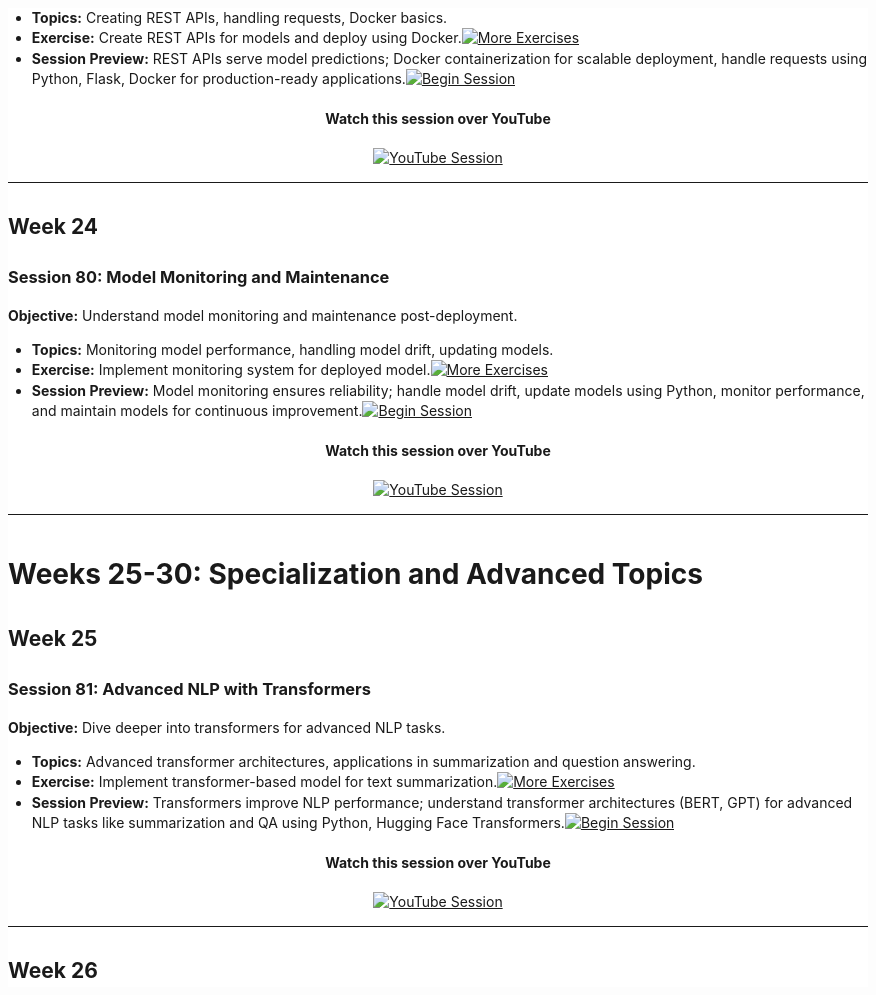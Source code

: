 - **Topics:** Creating REST APIs, handling requests, Docker basics.
- **Exercise:** Create REST APIs for models and deploy using Docker.<a href="#"><img alt="More Exercises" title="More Exercises" width="80" src="https://res.cloudinary.com/dj2j9slz5/image/upload/v1720255450/More_usuhfd.png"></a>
- **Session Preview:** REST APIs serve model predictions; Docker containerization for scalable deployment, handle requests using Python, Flask, Docker for production-ready applications.<a href="#"><img alt="Begin Session" title="Begin Session" width="80" src="https://res.cloudinary.com/dj2j9slz5/image/upload/v1720255895/Begin_ombhxj.png"></a>

<div align=center>
<h4>Watch this session over YouTube</h4>
<a href="#"><img alt="YouTube Session" title="YouTube Session" width="230" src="https://res.cloudinary.com/dj2j9slz5/image/upload/v1720259674/YouTube_hvibbp.png"></a></div>

---

## Week 24

### Session 80: Model Monitoring and Maintenance

**Objective:** Understand model monitoring and maintenance post-deployment.

- **Topics:** Monitoring model performance, handling model drift, updating models.
- **Exercise:** Implement monitoring system for deployed model.<a href="#"><img alt="More Exercises" title="More Exercises" width="80" src="https://res.cloudinary.com/dj2j9slz5/image/upload/v1720255450/More_usuhfd.png"></a>
- **Session Preview:** Model monitoring ensures reliability; handle model drift, update models using Python, monitor performance, and maintain models for continuous improvement.<a href="#"><img alt="Begin Session" title="Begin Session" width="80" src="https://res.cloudinary.com/dj2j9slz5/image/upload/v1720255895/Begin_ombhxj.png"></a>

<div align=center>
<h4>Watch this session over YouTube</h4>
<a href="#"><img alt="YouTube Session" title="YouTube Session" width="230" src="https://res.cloudinary.com/dj2j9slz5/image/upload/v1720259674/YouTube_hvibbp.png"></a></div>

---

# Weeks 25-30: Specialization and Advanced Topics

## Week 25

### Session 81: Advanced NLP with Transformers

**Objective:** Dive deeper into transformers for advanced NLP tasks.

- **Topics:** Advanced transformer architectures, applications in summarization and question answering.
- **Exercise:** Implement transformer-based model for text summarization.<a href="#"><img alt="More Exercises" title="More Exercises" width="80" src="https://res.cloudinary.com/dj2j9slz5/image/upload/v1720255450/More_usuhfd.png"></a>
- **Session Preview:** Transformers improve NLP performance; understand transformer architectures (BERT, GPT) for advanced NLP tasks like summarization and QA using Python, Hugging Face Transformers.<a href="#"><img alt="Begin Session" title="Begin Session" width="80" src="https://res.cloudinary.com/dj2j9slz5/image/upload/v1720255895/Begin_ombhxj.png"></a>

<div align=center>
<h4>Watch this session over YouTube</h4>
<a href="#"><img alt="YouTube Session" title="YouTube Session" width="230" src="https://res.cloudinary.com/dj2j9slz5/image/upload/v1720259674/YouTube_hvibbp.png"></a></div>

---

## Week 26
